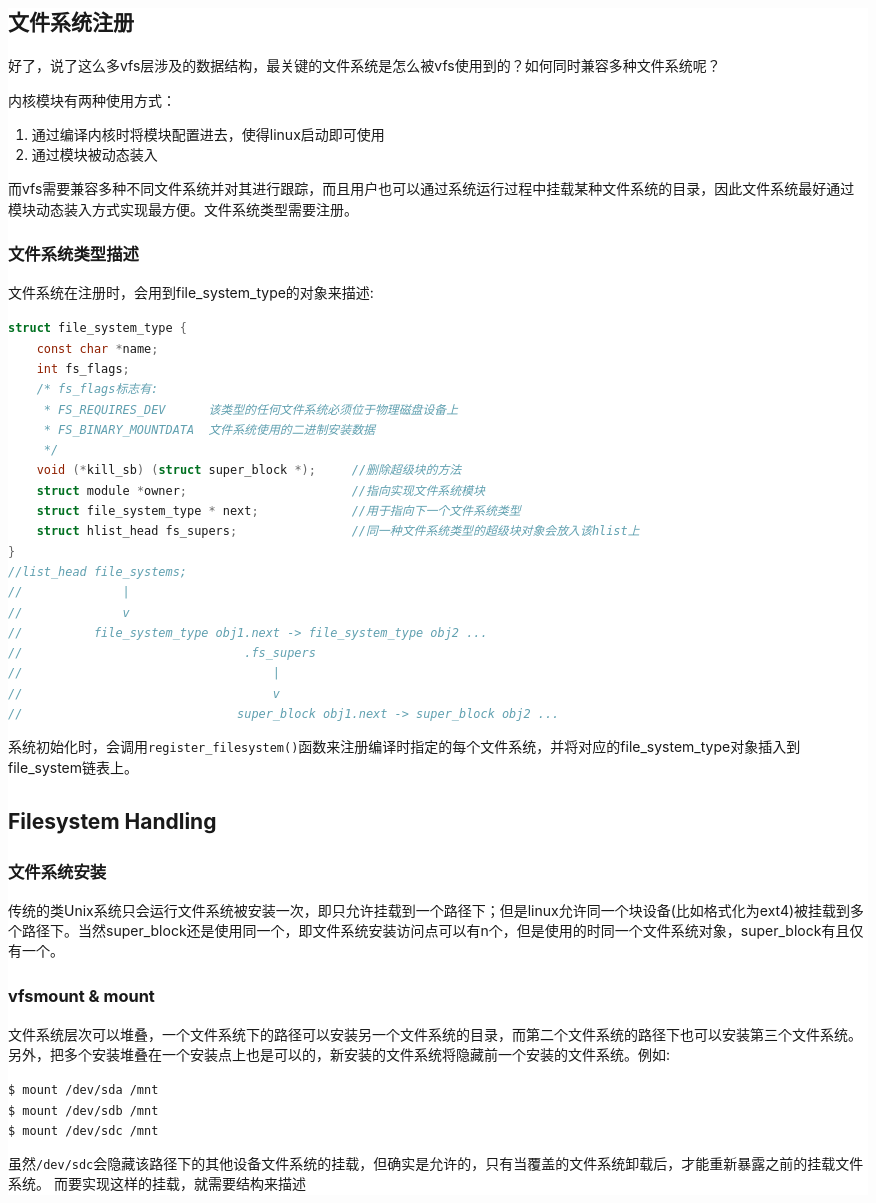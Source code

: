 ## 文件系统注册

好了，说了这么多vfs层涉及的数据结构，最关键的文件系统是怎么被vfs使用到的？如何同时兼容多种文件系统呢？

内核模块有两种使用方式：
1. 通过编译内核时将模块配置进去，使得linux启动即可使用
2. 通过模块被动态装入

而vfs需要兼容多种不同文件系统并对其进行跟踪，而且用户也可以通过系统运行过程中挂载某种文件系统的目录，因此文件系统最好通过模块动态装入方式实现最方便。文件系统类型需要注册。

### 文件系统类型描述

文件系统在注册时，会用到file_system_type的对象来描述:

```c
struct file_system_type {
	const char *name;
	int fs_flags;
	/* fs_flags标志有:
	 * FS_REQUIRES_DEV		该类型的任何文件系统必须位于物理磁盘设备上
	 * FS_BINARY_MOUNTDATA	文件系统使用的二进制安装数据
	 */
	void (*kill_sb) (struct super_block *);		//删除超级块的方法
	struct module *owner;						//指向实现文件系统模块
	struct file_system_type * next;				//用于指向下一个文件系统类型
	struct hlist_head fs_supers;				//同一种文件系统类型的超级块对象会放入该hlist上
}
//list_head file_systems;
//				|
//				v
//			file_system_type obj1.next -> file_system_type obj2 ...
//								 .fs_supers
//									 |
//									 v
//								super_block obj1.next -> super_block obj2 ...
```

系统初始化时，会调用`register_filesystem()`函数来注册编译时指定的每个文件系统，并将对应的file_system_type对象插入到file_system链表上。

## Filesystem Handling

### 文件系统安装

传统的类Unix系统只会运行文件系统被安装一次，即只允许挂载到一个路径下；但是linux允许同一个块设备(比如格式化为ext4)被挂载到多个路径下。当然super_block还是使用同一个，即文件系统安装访问点可以有n个，但是使用的时同一个文件系统对象，super_block有且仅有一个。


### vfsmount & mount

文件系统层次可以堆叠，一个文件系统下的路径可以安装另一个文件系统的目录，而第二个文件系统的路径下也可以安装第三个文件系统。
另外，把多个安装堆叠在一个安装点上也是可以的，新安装的文件系统将隐藏前一个安装的文件系统。例如:

```bash
$ mount /dev/sda /mnt
$ mount /dev/sdb /mnt
$ mount /dev/sdc /mnt
```

虽然`/dev/sdc`会隐藏该路径下的其他设备文件系统的挂载，但确实是允许的，只有当覆盖的文件系统卸载后，才能重新暴露之前的挂载文件系统。
而要实现这样的挂载，就需要结构来描述
